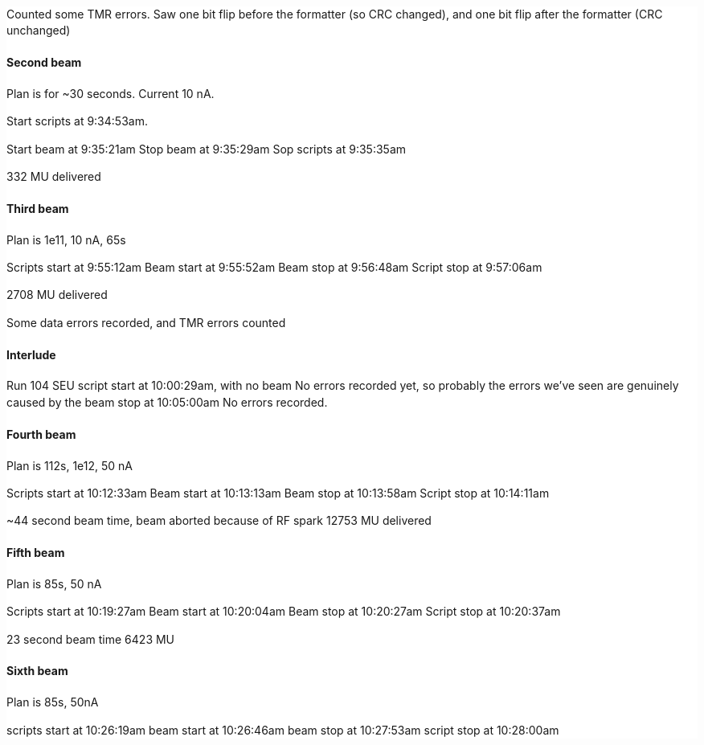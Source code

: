 Counted some TMR errors.
Saw one bit flip before the formatter (so CRC changed), and one bit flip after the formatter (CRC unchanged)

#### Second beam
Plan is for ~30 seconds.  Current 10 nA.

Start scripts at 9:34:53am.

Start beam at 9:35:21am
Stop beam at 9:35:29am
Sop scripts at 9:35:35am

332 MU delivered
#### Third beam
Plan is 1e11, 10 nA, 65s

Scripts start at 9:55:12am
Beam start at 9:55:52am
Beam stop at 9:56:48am
Script stop at 9:57:06am

2708 MU delivered

Some data errors recorded, and TMR errors counted
#### Interlude
Run 104 SEU script start at 10:00:29am, with no beam
No errors recorded yet, so probably the errors we’ve seen are genuinely caused by the beam
stop at 10:05:00am
No errors recorded.
#### Fourth beam
Plan is 112s, 1e12, 50 nA

Scripts start at 10:12:33am
Beam start at 10:13:13am
Beam stop at 10:13:58am
Script stop at 10:14:11am

~44 second beam time, beam aborted because of RF spark
12753 MU delivered
#### Fifth beam
Plan is 85s, 50 nA

Scripts start at 10:19:27am
Beam start at 10:20:04am
Beam stop at 10:20:27am
Script stop at 10:20:37am

23 second beam time
6423 MU
#### Sixth beam
Plan is 85s, 50nA

scripts start at 10:26:19am
beam start at 10:26:46am
beam stop at 10:27:53am
script stop at 10:28:00am
